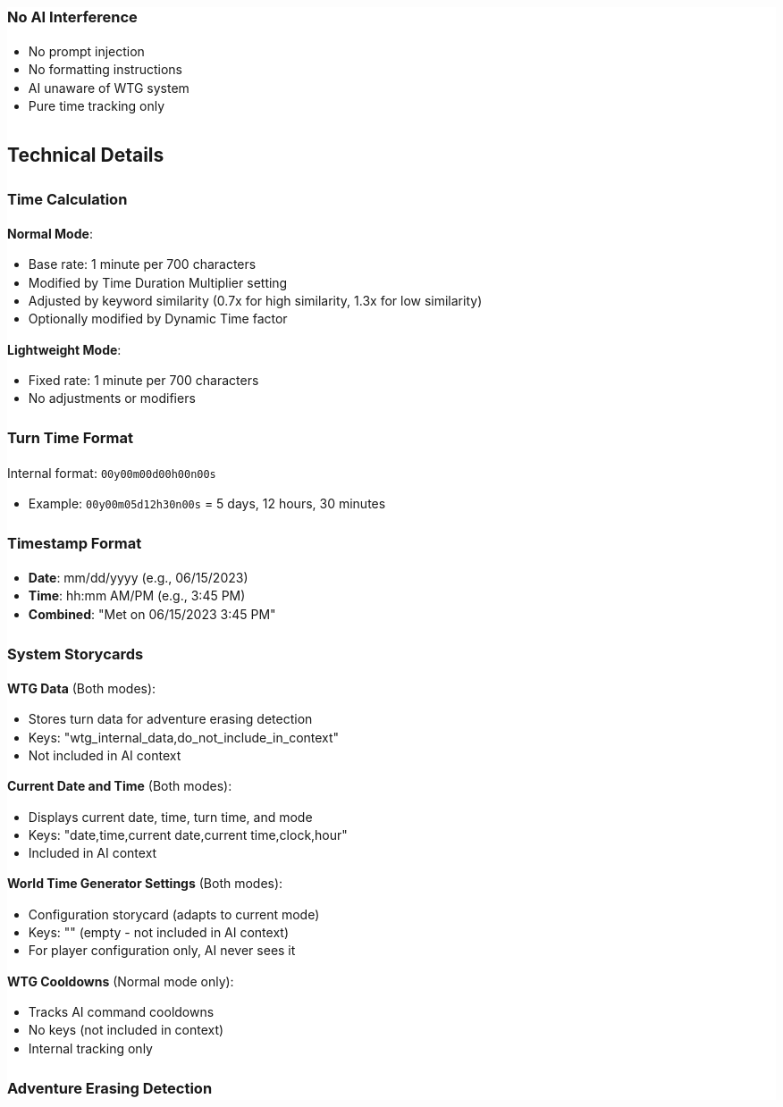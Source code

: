 ### No AI Interference
- No prompt injection
- No formatting instructions
- AI unaware of WTG system
- Pure time tracking only

## Technical Details

### Time Calculation

**Normal Mode**:
- Base rate: 1 minute per 700 characters
- Modified by Time Duration Multiplier setting
- Adjusted by keyword similarity (0.7x for high similarity, 1.3x for low similarity)
- Optionally modified by Dynamic Time factor

**Lightweight Mode**:
- Fixed rate: 1 minute per 700 characters
- No adjustments or modifiers

### Turn Time Format
Internal format: `00y00m00d00h00n00s`
- Example: `00y00m05d12h30n00s` = 5 days, 12 hours, 30 minutes

### Timestamp Format
- **Date**: mm/dd/yyyy (e.g., 06/15/2023)
- **Time**: hh:mm AM/PM (e.g., 3:45 PM)
- **Combined**: "Met on 06/15/2023 3:45 PM"

### System Storycards

**WTG Data** (Both modes):
- Stores turn data for adventure erasing detection
- Keys: "wtg_internal_data,do_not_include_in_context"
- Not included in AI context

**Current Date and Time** (Both modes):
- Displays current date, time, turn time, and mode
- Keys: "date,time,current date,current time,clock,hour"
- Included in AI context

**World Time Generator Settings** (Both modes):
- Configuration storycard (adapts to current mode)
- Keys: "" (empty - not included in AI context)
- For player configuration only, AI never sees it

**WTG Cooldowns** (Normal mode only):
- Tracks AI command cooldowns
- No keys (not included in context)
- Internal tracking only

### Adventure Erasing Detection
